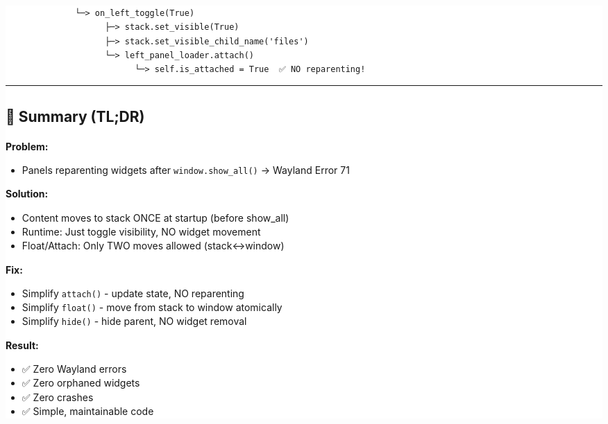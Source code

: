 ```
              └─> on_left_toggle(True)
                    ├─> stack.set_visible(True)
                    ├─> stack.set_visible_child_name('files')
                    └─> left_panel_loader.attach()
                          └─> self.is_attached = True  ✅ NO reparenting!
```

---

## 🎯 Summary (TL;DR)

**Problem:**
- Panels reparenting widgets after `window.show_all()` → Wayland Error 71

**Solution:**
- Content moves to stack ONCE at startup (before show_all)
- Runtime: Just toggle visibility, NO widget movement
- Float/Attach: Only TWO moves allowed (stack↔window)

**Fix:**
- Simplify `attach()` - update state, NO reparenting
- Simplify `float()` - move from stack to window atomically
- Simplify `hide()` - hide parent, NO widget removal

**Result:**
- ✅ Zero Wayland errors
- ✅ Zero orphaned widgets
- ✅ Zero crashes
- ✅ Simple, maintainable code

